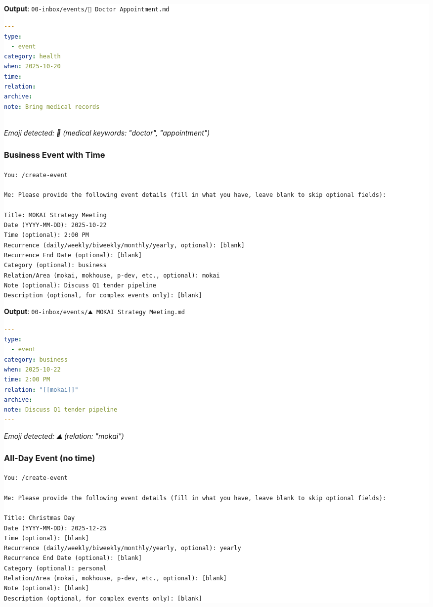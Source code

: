 **Output**: `00-inbox/events/🏥 Doctor Appointment.md`
```yaml
---
type:
  - event
category: health
when: 2025-10-20
time:
relation:
archive:
note: Bring medical records
---
```
*Emoji detected: 🏥 (medical keywords: "doctor", "appointment")*

### Business Event with Time
```
You: /create-event

Me: Please provide the following event details (fill in what you have, leave blank to skip optional fields):

Title: MOKAI Strategy Meeting
Date (YYYY-MM-DD): 2025-10-22
Time (optional): 2:00 PM
Recurrence (daily/weekly/biweekly/monthly/yearly, optional): [blank]
Recurrence End Date (optional): [blank]
Category (optional): business
Relation/Area (mokai, mokhouse, p-dev, etc., optional): mokai
Note (optional): Discuss Q1 tender pipeline
Description (optional, for complex events only): [blank]
```

**Output**: `00-inbox/events/⛰️ MOKAI Strategy Meeting.md`
```yaml
---
type:
  - event
category: business
when: 2025-10-22
time: 2:00 PM
relation: "[[mokai]]"
archive:
note: Discuss Q1 tender pipeline
---
```
*Emoji detected: ⛰️ (relation: "mokai")*

### All-Day Event (no time)
```
You: /create-event

Me: Please provide the following event details (fill in what you have, leave blank to skip optional fields):

Title: Christmas Day
Date (YYYY-MM-DD): 2025-12-25
Time (optional): [blank]
Recurrence (daily/weekly/biweekly/monthly/yearly, optional): yearly
Recurrence End Date (optional): [blank]
Category (optional): personal
Relation/Area (mokai, mokhouse, p-dev, etc., optional): [blank]
Note (optional): [blank]
Description (optional, for complex events only): [blank]
```
